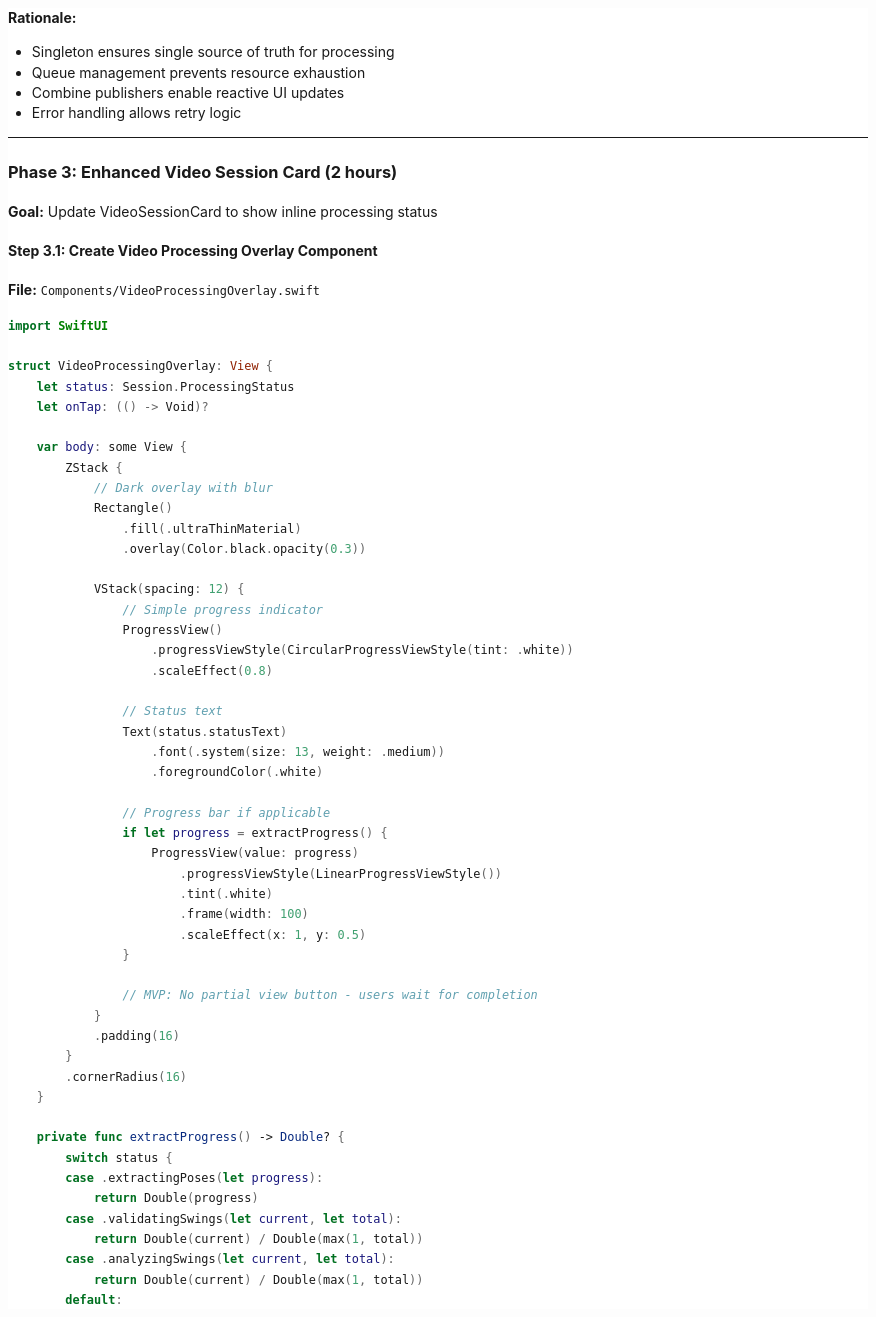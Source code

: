 **Rationale:**
- Singleton ensures single source of truth for processing
- Queue management prevents resource exhaustion
- Combine publishers enable reactive UI updates
- Error handling allows retry logic

---

### Phase 3: Enhanced Video Session Card (2 hours)
**Goal:** Update VideoSessionCard to show inline processing status

#### Step 3.1: Create Video Processing Overlay Component
**File:** `Components/VideoProcessingOverlay.swift`

```swift
import SwiftUI

struct VideoProcessingOverlay: View {
    let status: Session.ProcessingStatus
    let onTap: (() -> Void)?
    
    var body: some View {
        ZStack {
            // Dark overlay with blur
            Rectangle()
                .fill(.ultraThinMaterial)
                .overlay(Color.black.opacity(0.3))
            
            VStack(spacing: 12) {
                // Simple progress indicator
                ProgressView()
                    .progressViewStyle(CircularProgressViewStyle(tint: .white))
                    .scaleEffect(0.8)
                
                // Status text
                Text(status.statusText)
                    .font(.system(size: 13, weight: .medium))
                    .foregroundColor(.white)
                
                // Progress bar if applicable
                if let progress = extractProgress() {
                    ProgressView(value: progress)
                        .progressViewStyle(LinearProgressViewStyle())
                        .tint(.white)
                        .frame(width: 100)
                        .scaleEffect(x: 1, y: 0.5)
                }
                
                // MVP: No partial view button - users wait for completion
            }
            .padding(16)
        }
        .cornerRadius(16)
    }
    
    private func extractProgress() -> Double? {
        switch status {
        case .extractingPoses(let progress):
            return Double(progress)
        case .validatingSwings(let current, let total):
            return Double(current) / Double(max(1, total))
        case .analyzingSwings(let current, let total):
            return Double(current) / Double(max(1, total))
        default:
```